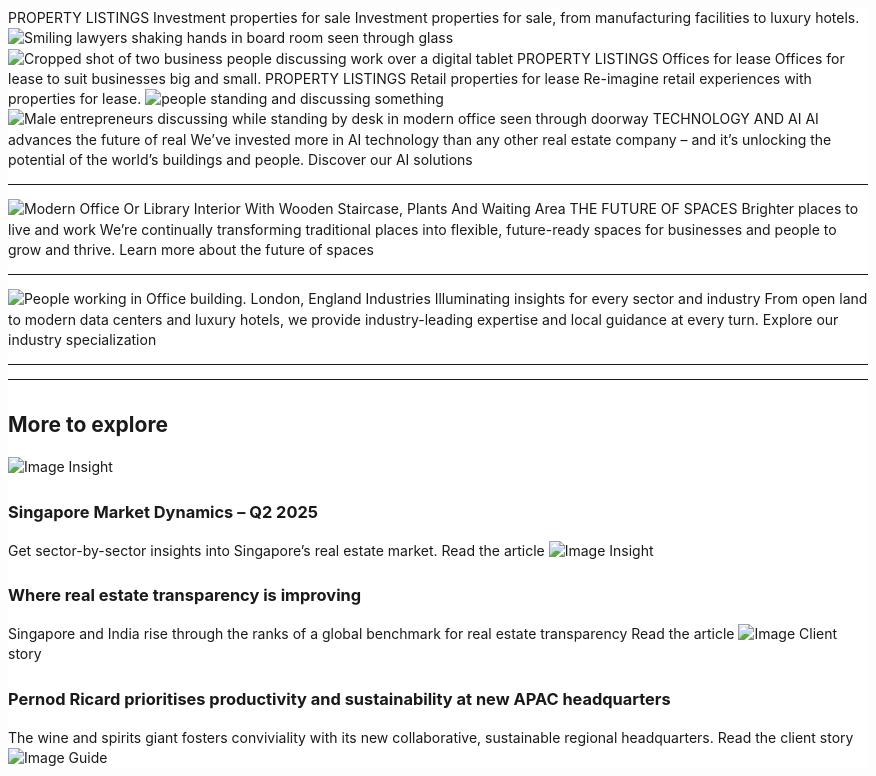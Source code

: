 PROPERTY LISTINGS
Investment properties for sale
Investment properties for sale, from manufacturing facilities to luxury hotels.
![Smiling lawyers shaking hands in board room seen through glass](https://s7d1.scene7.com/is/image/joneslanglasalle/25-lens-government-facilities-technology?qlt=85&dpr=off&fmt=webp)
![Cropped shot of two business people discussing work over a digital tablet](https://s7d1.scene7.com/is/image/joneslanglasalle/25-offering-optimization?qlt=85&dpr=off&fmt=webp)
PROPERTY LISTINGS
Offices for lease
Offices for lease to suit businesses big and small.
PROPERTY LISTINGS
Retail properties for lease
Re-imagine retail experiences with properties for lease.
![people standing and discussing something](https://s7d1.scene7.com/is/image/joneslanglasalle/25-offering-banking?qlt=85&dpr=off&fmt=webp)
![Male entrepreneurs discussing while standing by desk in modern office seen through doorway](https://s7d1.scene7.com/is/image/joneslanglasalle/25-offering-artificial-intelligence?qlt=85&dpr=off&fmt=webp)
TECHNOLOGY AND AI
AI advances the future of real
We’ve invested more in AI technology than any other real estate company – and it’s unlocking the potential of the world’s buildings and people.
Discover our AI solutions
* * *
![Modern Office Or Library Interior With Wooden Staircase, Plants And Waiting Area](https://s7d1.scene7.com/is/image/joneslanglasalle/25-lens-future-of-spaces?qlt=85&dpr=off&fmt=webp)
THE FUTURE OF SPACES
Brighter places to live and work
We’re continually transforming traditional places into flexible, future-ready spaces for businesses and people to grow and thrive.
Learn more about the future of spaces
* * *
![People working in Office building. London, England](https://s7d1.scene7.com/is/image/joneslanglasalle/25-collection-industries?qlt=85&dpr=off&fmt=webp)
Industries
Illuminating insights for every sector and industry
From open land to modern data centers and luxury hotels, we provide industry-leading expertise and local guidance at every turn.
Explore our industry specialization
* * *
* * *
## More to explore
![Image](https://s7d1.scene7.com/is/image/joneslanglasalle/25-insights-market-dynamics-singapore-2q25?qlt=85&dpr=off&fmt=webp)
Insight
### Singapore Market Dynamics – Q2 2025
Get sector-by-sector insights into Singapore’s real estate market.
Read the article
![Image](https://s7d1.scene7.com/is/image/joneslanglasalle/jll-where-real-estate-transparency-is-improving-teaser-800x600?qlt=85&dpr=off&fmt=webp)
Insight
### Where real estate transparency is improving
Singapore and India rise through the ranks of a global benchmark for real estate transparency
Read the article
![Image](https://s7d1.scene7.com/is/image/joneslanglasalle/25-client-stories-pernod-ricard-prioritises-productivity-and-sustainability-at-new-apac-headquarters?qlt=85&dpr=off&fmt=webp)
Client story
### Pernod Ricard prioritises productivity and sustainability at new APAC headquarters
The wine and spirits giant fosters conviviality with its new collaborative, sustainable regional headquarters.
Read the client story
![Image](https://s7d1.scene7.com/is/image/joneslanglasalle/jll-navigating-singapores-premium-fit-out-costs-teaser-800x600?qlt=85&dpr=off&fmt=webp)
Guide